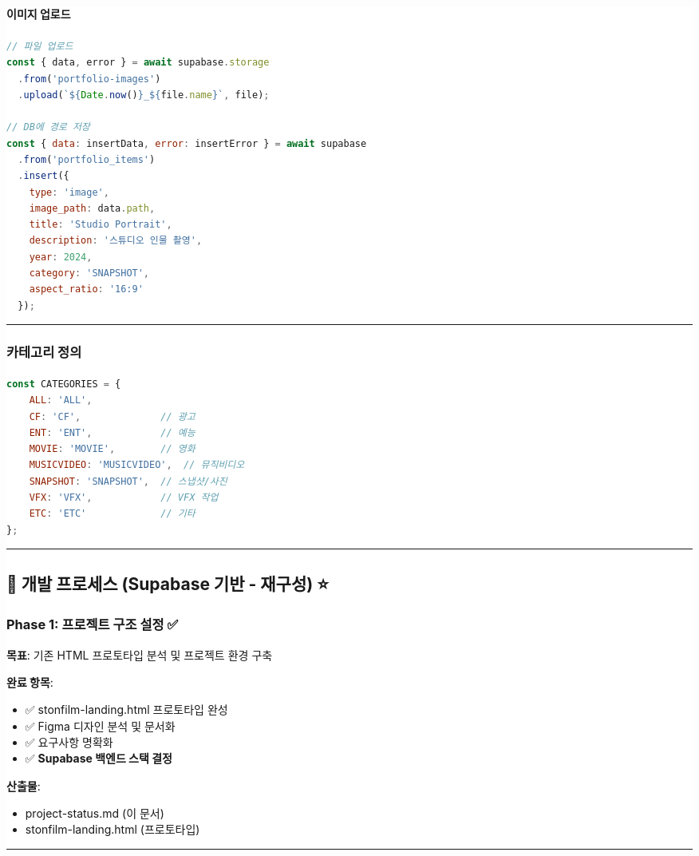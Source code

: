 #### 이미지 업로드
```javascript
// 파일 업로드
const { data, error } = await supabase.storage
  .from('portfolio-images')
  .upload(`${Date.now()}_${file.name}`, file);

// DB에 경로 저장
const { data: insertData, error: insertError } = await supabase
  .from('portfolio_items')
  .insert({
    type: 'image',
    image_path: data.path,
    title: 'Studio Portrait',
    description: '스튜디오 인물 촬영',
    year: 2024,
    category: 'SNAPSHOT',
    aspect_ratio: '16:9'
  });
```

---

### 카테고리 정의
```javascript
const CATEGORIES = {
    ALL: 'ALL',
    CF: 'CF',              // 광고
    ENT: 'ENT',            // 예능
    MOVIE: 'MOVIE',        // 영화
    MUSICVIDEO: 'MUSICVIDEO',  // 뮤직비디오
    SNAPSHOT: 'SNAPSHOT',  // 스냅샷/사진
    VFX: 'VFX',            // VFX 작업
    ETC: 'ETC'             // 기타
};
```

---

## 🚀 개발 프로세스 (Supabase 기반 - 재구성) ⭐

### Phase 1: 프로젝트 구조 설정 ✅
**목표**: 기존 HTML 프로토타입 분석 및 프로젝트 환경 구축

**완료 항목**:
- ✅ stonfilm-landing.html 프로토타입 완성
- ✅ Figma 디자인 분석 및 문서화
- ✅ 요구사항 명확화
- ✅ **Supabase 백엔드 스택 결정**

**산출물**:
- project-status.md (이 문서)
- stonfilm-landing.html (프로토타입)

---